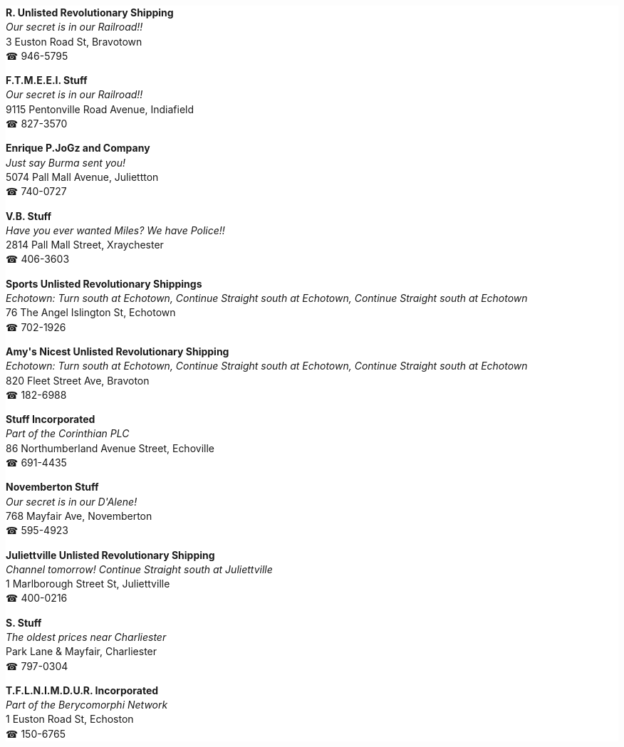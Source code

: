 **R. Unlisted Revolutionary Shipping**  
_Our secret is in our Railroad!!_  
3 Euston Road St, Bravotown  
☎ 946-5795

**F.T.M.E.E.I. Stuff**  
_Our secret is in our Railroad!!_  
9115 Pentonville Road Avenue, Indiafield  
☎ 827-3570

**Enrique P.JoGz and Company**  
_Just say Burma sent you!_  
5074 Pall Mall Avenue, Juliettton  
☎ 740-0727

**V.B. Stuff**  
_Have you ever wanted Miles? We have Police!!_  
2814 Pall Mall Street, Xraychester  
☎ 406-3603

**Sports Unlisted Revolutionary Shippings**  
_Echotown: Turn south at Echotown, Continue Straight south at Echotown, Continue Straight south at Echotown_  
76 The Angel Islington St, Echotown  
☎ 702-1926

**Amy's Nicest Unlisted Revolutionary Shipping**  
_Echotown: Turn south at Echotown, Continue Straight south at Echotown, Continue Straight south at Echotown_  
820 Fleet Street Ave, Bravoton  
☎ 182-6988

**Stuff Incorporated**  
_Part of the Corinthian PLC_  
86 Northumberland Avenue Street, Echoville  
☎ 691-4435

**Novemberton Stuff**  
_Our secret is in our D'Alene!_  
768 Mayfair Ave, Novemberton  
☎ 595-4923

**Juliettville Unlisted Revolutionary Shipping**  
_Channel tomorrow! 
Continue Straight south at Juliettville_  
1 Marlborough Street St, Juliettville  
☎ 400-0216

**S. Stuff**  
_The oldest prices near Charliester_  
Park Lane & Mayfair, Charliester  
☎ 797-0304

**T.F.L.N.I.M.D.U.R. Incorporated**  
_Part of the Berycomorphi Network_  
1 Euston Road St, Echoston  
☎ 150-6765
